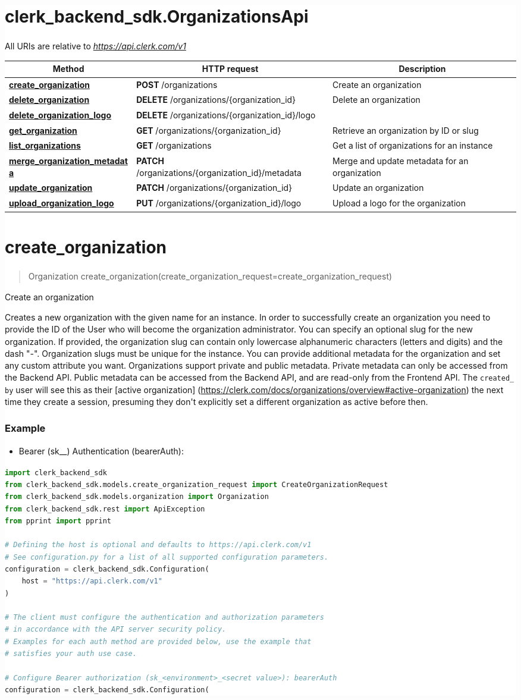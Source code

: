 # clerk_backend_sdk.OrganizationsApi

All URIs are relative to *https://api.clerk.com/v1*

Method | HTTP request | Description
------------- | ------------- | -------------
[**create_organization**](OrganizationsApi.md#create_organization) | **POST** /organizations | Create an organization
[**delete_organization**](OrganizationsApi.md#delete_organization) | **DELETE** /organizations/{organization_id} | Delete an organization
[**delete_organization_logo**](OrganizationsApi.md#delete_organization_logo) | **DELETE** /organizations/{organization_id}/logo | 
[**get_organization**](OrganizationsApi.md#get_organization) | **GET** /organizations/{organization_id} | Retrieve an organization by ID or slug
[**list_organizations**](OrganizationsApi.md#list_organizations) | **GET** /organizations | Get a list of organizations for an instance
[**merge_organization_metadata**](OrganizationsApi.md#merge_organization_metadata) | **PATCH** /organizations/{organization_id}/metadata | Merge and update metadata for an organization
[**update_organization**](OrganizationsApi.md#update_organization) | **PATCH** /organizations/{organization_id} | Update an organization
[**upload_organization_logo**](OrganizationsApi.md#upload_organization_logo) | **PUT** /organizations/{organization_id}/logo | Upload a logo for the organization


# **create_organization**
> Organization create_organization(create_organization_request=create_organization_request)

Create an organization

Creates a new organization with the given name for an instance. In order to successfully create an organization you need to provide the ID of the User who will become the organization administrator. You can specify an optional slug for the new organization. If provided, the organization slug can contain only lowercase alphanumeric characters (letters and digits) and the dash \"-\". Organization slugs must be unique for the instance. You can provide additional metadata for the organization and set any custom attribute you want. Organizations support private and public metadata. Private metadata can only be accessed from the Backend API. Public metadata can be accessed from the Backend API, and are read-only from the Frontend API. The `created_by` user will see this as their [active organization] (https://clerk.com/docs/organizations/overview#active-organization) the next time they create a session, presuming they don't explicitly set a different organization as active before then.

### Example

* Bearer (sk_<environment>_<secret value>) Authentication (bearerAuth):

```python
import clerk_backend_sdk
from clerk_backend_sdk.models.create_organization_request import CreateOrganizationRequest
from clerk_backend_sdk.models.organization import Organization
from clerk_backend_sdk.rest import ApiException
from pprint import pprint

# Defining the host is optional and defaults to https://api.clerk.com/v1
# See configuration.py for a list of all supported configuration parameters.
configuration = clerk_backend_sdk.Configuration(
    host = "https://api.clerk.com/v1"
)

# The client must configure the authentication and authorization parameters
# in accordance with the API server security policy.
# Examples for each auth method are provided below, use the example that
# satisfies your auth use case.

# Configure Bearer authorization (sk_<environment>_<secret value>): bearerAuth
configuration = clerk_backend_sdk.Configuration(
```